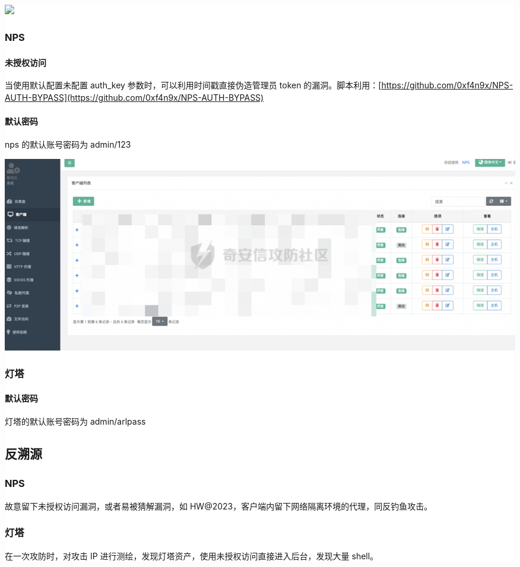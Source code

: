 ![](assets/1698900825-168c4ff84802e7362486275a3e5d7cd7.png)

### NPS

#### 未授权访问

当使用默认配置未配置 auth\_key 参数时，可以利用时间戳直接伪造管理员 token 的漏洞。脚本利用：[https://github.com/0xf4n9x/NPS-AUTH-BYPASS](https://github.com/0xf4n9x/NPS-AUTH-BYPASS)

#### 默认密码

nps 的默认账号密码为 admin/123

![image.png](assets/1698900825-b226939f4e93f0d53f396046cf01211d.png)

### 灯塔

#### 默认密码

灯塔的默认账号密码为 admin/arlpass

## 反溯源

### NPS

故意留下未授权访问漏洞，或者易被猜解漏洞，如 HW@2023，客户端内留下网络隔离环境的代理，同反钓鱼攻击。

### 灯塔

在一次攻防时，对攻击 IP 进行测绘，发现灯塔资产，使用未授权访问直接进入后台，发现大量 shell。
